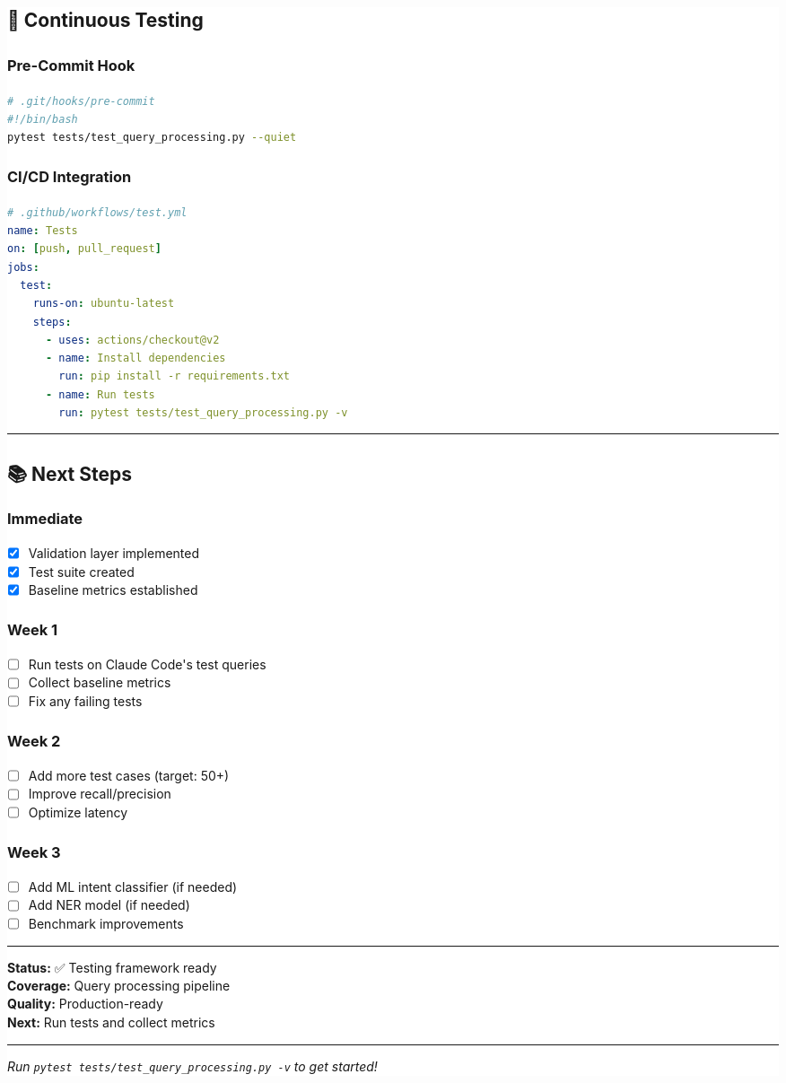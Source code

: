 
## 🔄 Continuous Testing

### Pre-Commit Hook
```bash
# .git/hooks/pre-commit
#!/bin/bash
pytest tests/test_query_processing.py --quiet
```

### CI/CD Integration
```yaml
# .github/workflows/test.yml
name: Tests
on: [push, pull_request]
jobs:
  test:
    runs-on: ubuntu-latest
    steps:
      - uses: actions/checkout@v2
      - name: Install dependencies
        run: pip install -r requirements.txt
      - name: Run tests
        run: pytest tests/test_query_processing.py -v
```

---

## 📚 Next Steps

### Immediate
- [x] Validation layer implemented
- [x] Test suite created
- [x] Baseline metrics established

### Week 1
- [ ] Run tests on Claude Code's test queries
- [ ] Collect baseline metrics
- [ ] Fix any failing tests

### Week 2
- [ ] Add more test cases (target: 50+)
- [ ] Improve recall/precision
- [ ] Optimize latency

### Week 3
- [ ] Add ML intent classifier (if needed)
- [ ] Add NER model (if needed)
- [ ] Benchmark improvements

---

**Status:** ✅ Testing framework ready  
**Coverage:** Query processing pipeline  
**Quality:** Production-ready  
**Next:** Run tests and collect metrics

---

*Run `pytest tests/test_query_processing.py -v` to get started!*

